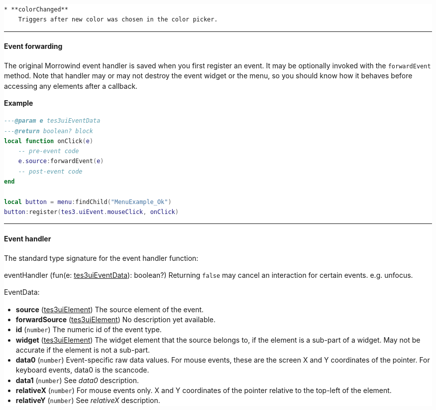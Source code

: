 	* **colorChanged**
		Triggers after new color was chosen in the color picker.
***

#### Event forwarding

The original Morrowind event handler is saved when you first register an event. It may be optionally invoked with the `forwardEvent` method. Note that handler may or may not destroy the event widget or the menu, so you should know how it behaves before accessing any elements after a callback.

**Example**
```lua
---@param e tes3uiEventData
---@return boolean? block
local function onClick(e)
	-- pre-event code
	e.source:forwardEvent(e)
	-- post-event code
end

local button = menu:findChild("MenuExample_Ok")
button:register(tes3.uiEvent.mouseClick, onClick)
```

***

#### Event handler

The standard type signature for the event handler function:

eventHandler (fun(e: [tes3uiEventData](https://mwse.github.io/MWSE/types/tes3uiEventData/)): boolean?) Returning `false` may cancel an interaction for certain events. e.g. unfocus.

EventData:

* **source** ([tes3uiElement](https://mwse.github.io/MWSE/types/tes3uiElement/))
	The source element of the event.
* **forwardSource** ([tes3uiElement](https://mwse.github.io/MWSE/types/tes3uiElement/))
	No description yet available.
* **id** (`number`)
	The numeric id of the event type.
* **widget** ([tes3uiElement](https://mwse.github.io/MWSE/types/tes3uiElement/))
	The widget element that the source belongs to, if the element is a sub-part of a widget. May not be accurate if the element is not a sub-part.
* **data0** (`number`)
	Event-specific raw data values. For mouse events, these are the screen X and Y coordinates of the pointer. For keyboard events, data0 is the scancode.
* **data1** (`number`)
	See *data0* description.
* **relativeX** (`number`)
	For mouse events only. X and Y coordinates of the pointer relative to the top-left of the element.
* **relativeY** (`number`)
	See *relativeX* description.

